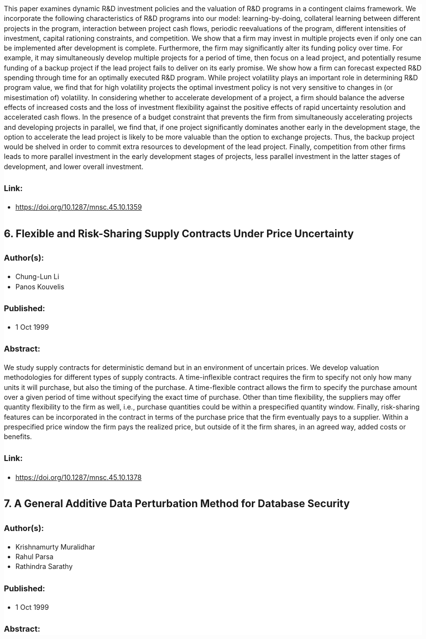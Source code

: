 This paper examines dynamic R&D investment policies and the valuation of R&D programs in a contingent claims framework. We incorporate the following characteristics of R&D programs into our model: learning-by-doing, collateral learning between different projects in the program, interaction between project cash flows, periodic reevaluations of the program, different intensities of investment, capital rationing constraints, and competition. We show that a firm may invest in multiple projects even if only one can be implemented after development is complete. Furthermore, the firm may significantly alter its funding policy over time. For example, it may simultaneously develop multiple projects for a period of time, then focus on a lead project, and potentially resume funding of a backup project if the lead project fails to deliver on its early promise. We show how a firm can forecast expected R&D spending through time for an optimally executed R&D program. While project volatility plays an important role in determining R&D program value, we find that for high volatility projects the optimal investment policy is not very sensitive to changes in (or misestimation of) volatility. In considering whether to accelerate development of a project, a firm should balance the adverse effects of increased costs and the loss of investment flexibility against the positive effects of rapid uncertainty resolution and accelerated cash flows. In the presence of a budget constraint that prevents the firm from simultaneously accelerating projects and developing projects in parallel, we find that, if one project significantly dominates another early in the development stage, the option to accelerate the lead project is likely to be more valuable than the option to exchange projects. Thus, the backup project would be shelved in order to commit extra resources to development of the lead project. Finally, competition from other firms leads to more parallel investment in the early development stages of projects, less parallel investment in the latter stages of development, and lower overall investment.
### Link:
- https://doi.org/10.1287/mnsc.45.10.1359

## 6. Flexible and Risk-Sharing Supply Contracts Under Price Uncertainty
### Author(s):
- Chung-Lun Li
- Panos Kouvelis
### Published:
- 1 Oct 1999
### Abstract:
We study supply contracts for deterministic demand but in an environment of uncertain prices. We develop valuation methodologies for different types of supply contracts. A time-inflexible contract requires the firm to specify not only how many units it will purchase, but also the timing of the purchase. A time-flexible contract allows the firm to specify the purchase amount over a given period of time without specifying the exact time of purchase. Other than time flexibility, the suppliers may offer quantity flexibility to the firm as well, i.e., purchase quantities could be within a prespecified quantity window. Finally, risk-sharing features can be incorporated in the contract in terms of the purchase price that the firm eventually pays to a supplier. Within a prespecified price window the firm pays the realized price, but outside of it the firm shares, in an agreed way, added costs or benefits.
### Link:
- https://doi.org/10.1287/mnsc.45.10.1378

## 7. A General Additive Data Perturbation Method for Database Security
### Author(s):
- Krishnamurty Muralidhar
- Rahul Parsa
- Rathindra Sarathy
### Published:
- 1 Oct 1999
### Abstract: